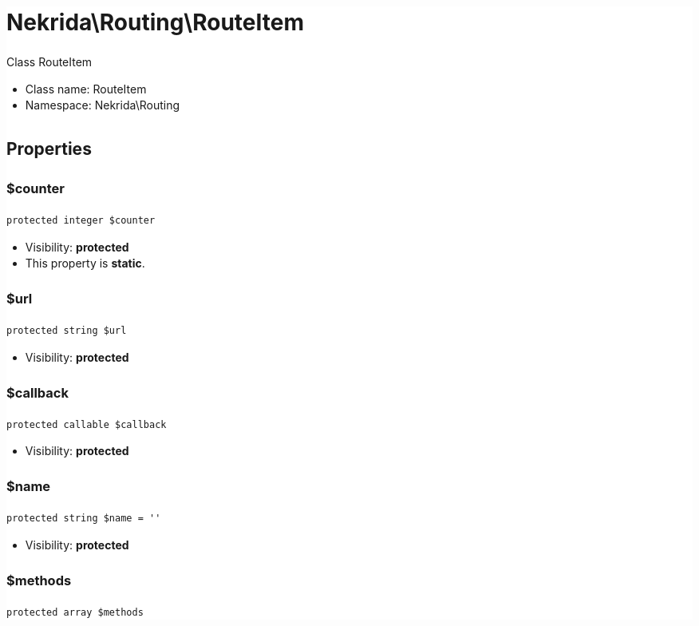 Nekrida\Routing\RouteItem
===============

Class RouteItem




* Class name: RouteItem
* Namespace: Nekrida\Routing





Properties
----------


### $counter

    protected integer $counter





* Visibility: **protected**
* This property is **static**.


### $url

    protected string $url





* Visibility: **protected**


### $callback

    protected callable $callback





* Visibility: **protected**


### $name

    protected string $name = ''





* Visibility: **protected**


### $methods

    protected array $methods
